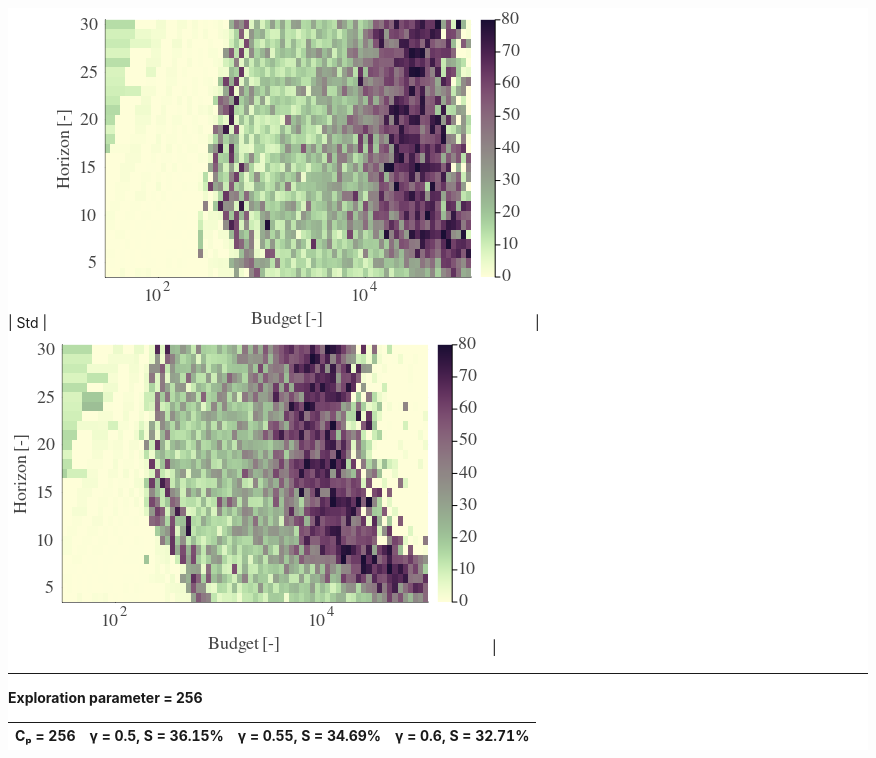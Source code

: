 | Std | ![](fig/sp_S/std_g_0.95_cp_128.png) | ![](fig/sp_S/std_g_1.0_cp_128.png) | 

---

**Exploration parameter = 256**

| Cₚ = 256 | γ = 0.5, S = 36.15% | γ = 0.55, S = 34.69% | γ = 0.6, S = 32.71% | 
| --- | --- | --- | --- | 